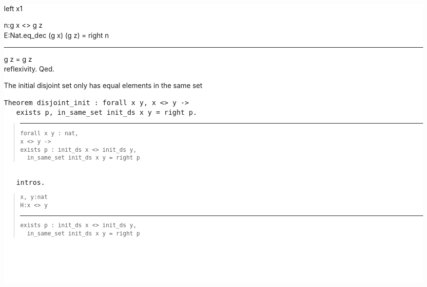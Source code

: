 <span class="nb">left</span> x1</span></span></span></span></div><div class="goal-hyp"><span class="hyp-names">n</span><span><span class="hyp-type-block"><span class="hyp-punct">:</span><span class="hyp-type"><span class="highlight">g x &lt;&gt; g z</span></span></span></span></div><div class="goal-hyp"><span class="hyp-names">E</span><span><span class="hyp-type-block"><span class="hyp-punct">:</span><span class="hyp-type"><span class="highlight">Nat.eq_dec (g x) (g z) = <span class="nb">right</span> n</span></span></span></span></div></div><span class="goal-separator"><hr></span><div class="goal-conclusion"><span class="highlight">g z = g z</span></div></blockquote></div></div></small><span class="alectryon-wsp"> </span></span><span class="alectryon-sentence"><span class="alectryon-input"><span class="highlight"><span class="bp">reflexivity</span>.</span></span><span class="alectryon-wsp">
</span></span><span class="alectryon-sentence"><span class="alectryon-input"><span class="highlight"><span class="kn">Qed</span>.</span></span></span></pre><p>The initial disjoint set only has equal elements in the same set</p>
<pre class="alectryon-io"><span class="alectryon-sentence"><input class="alectryon-toggle" id="unionfind-v-chk2e" style="display: none" type="checkbox"><label class="alectryon-input" for="unionfind-v-chk2e"><span class="highlight"><span class="kn">Theorem</span> <span class="nf">disjoint_init</span> : <span class="kr">forall</span> <span class="nv">x</span> <span class="nv">y</span>, x &lt;&gt; y -&gt;
   <span class="kr">exists</span> <span class="nv">p</span>, in_same_set init_ds x y = <span class="nb">right</span> p.</span></label><small class="alectryon-output"><div class="alectryon-output-sticky-wrapper"><div class="alectryon-goals"><blockquote class="alectryon-goal"><span class="goal-separator"><hr></span><div class="goal-conclusion"><span class="highlight"><span class="kr">forall</span> <span class="nv">x</span> <span class="nv">y</span> : nat,
x &lt;&gt; y -&gt;
<span class="kr">exists</span> <span class="nv">p</span> : init_ds x &lt;&gt; init_ds y,
  in_same_set init_ds x y = <span class="nb">right</span> p</span></div></blockquote></div></div></small><span class="alectryon-wsp">
</span></span><span class="alectryon-wsp">   </span><span class="alectryon-sentence"><input class="alectryon-toggle" id="unionfind-v-chk2f" style="display: none" type="checkbox"><label class="alectryon-input" for="unionfind-v-chk2f"><span class="highlight"><span class="nb">intros</span>.</span></label><small class="alectryon-output"><div class="alectryon-output-sticky-wrapper"><div class="alectryon-goals"><blockquote class="alectryon-goal"><div class="goal-hyps"><div class="goal-hyp"><span class="hyp-names">x, y</span><span><span class="hyp-type-block"><span class="hyp-punct">:</span><span class="hyp-type"><span class="highlight">nat</span></span></span></span></div><div class="goal-hyp"><span class="hyp-names">H</span><span><span class="hyp-type-block"><span class="hyp-punct">:</span><span class="hyp-type"><span class="highlight">x &lt;&gt; y</span></span></span></span></div></div><span class="goal-separator"><hr></span><div class="goal-conclusion"><span class="highlight"><span class="kr">exists</span> <span class="nv">p</span> : init_ds x &lt;&gt; init_ds y,
  in_same_set init_ds x y = <span class="nb">right</span> p</span></div></blockquote></div></div></small><span class="alectryon-wsp">